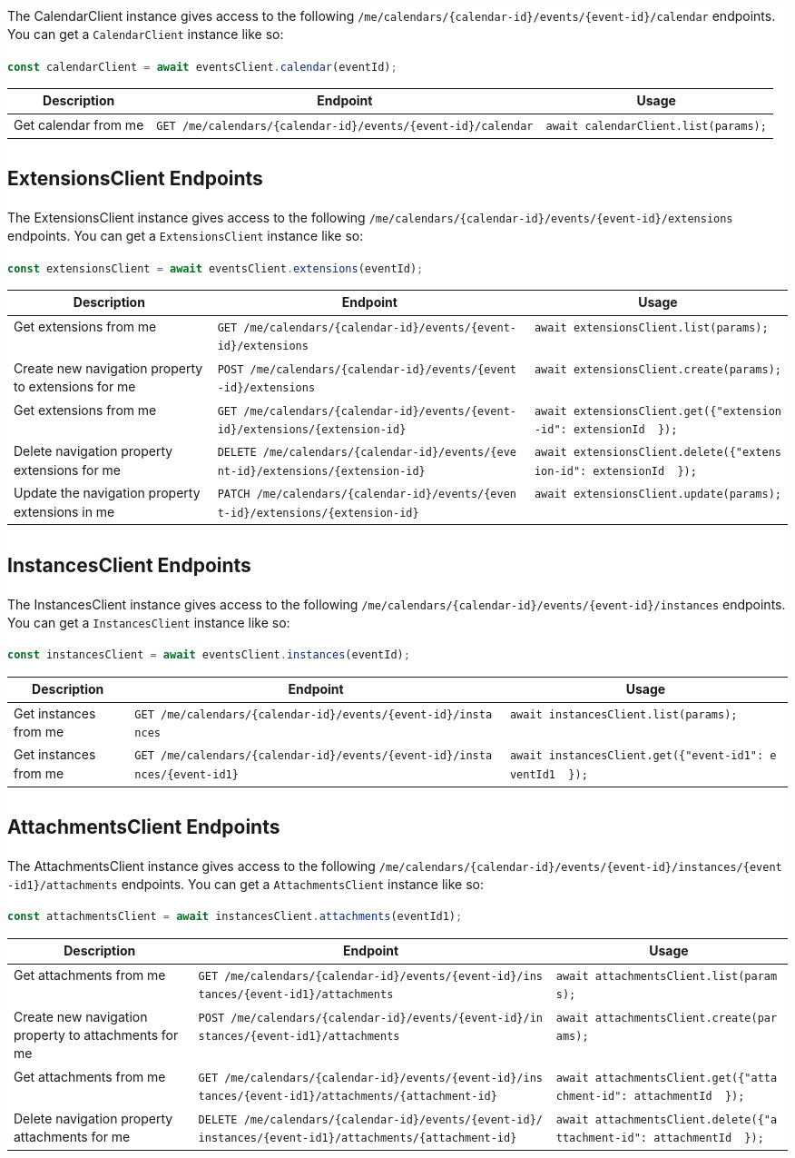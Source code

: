 The CalendarClient instance gives access to the following `/me/calendars/{calendar-id}/events/{event-id}/calendar` endpoints. You can get a `CalendarClient` instance like so:

```typescript
const calendarClient = await eventsClient.calendar(eventId);
```
| Description | Endpoint | Usage | 
|--|--|--|
| Get calendar from me | `GET /me/calendars/{calendar-id}/events/{event-id}/calendar` | `await calendarClient.list(params);` |

## ExtensionsClient Endpoints

The ExtensionsClient instance gives access to the following `/me/calendars/{calendar-id}/events/{event-id}/extensions` endpoints. You can get a `ExtensionsClient` instance like so:

```typescript
const extensionsClient = await eventsClient.extensions(eventId);
```
| Description | Endpoint | Usage | 
|--|--|--|
| Get extensions from me | `GET /me/calendars/{calendar-id}/events/{event-id}/extensions` | `await extensionsClient.list(params);` |
| Create new navigation property to extensions for me | `POST /me/calendars/{calendar-id}/events/{event-id}/extensions` | `await extensionsClient.create(params);` |
| Get extensions from me | `GET /me/calendars/{calendar-id}/events/{event-id}/extensions/{extension-id}` | `await extensionsClient.get({"extension-id": extensionId  });` |
| Delete navigation property extensions for me | `DELETE /me/calendars/{calendar-id}/events/{event-id}/extensions/{extension-id}` | `await extensionsClient.delete({"extension-id": extensionId  });` |
| Update the navigation property extensions in me | `PATCH /me/calendars/{calendar-id}/events/{event-id}/extensions/{extension-id}` | `await extensionsClient.update(params);` |

## InstancesClient Endpoints

The InstancesClient instance gives access to the following `/me/calendars/{calendar-id}/events/{event-id}/instances` endpoints. You can get a `InstancesClient` instance like so:

```typescript
const instancesClient = await eventsClient.instances(eventId);
```
| Description | Endpoint | Usage | 
|--|--|--|
| Get instances from me | `GET /me/calendars/{calendar-id}/events/{event-id}/instances` | `await instancesClient.list(params);` |
| Get instances from me | `GET /me/calendars/{calendar-id}/events/{event-id}/instances/{event-id1}` | `await instancesClient.get({"event-id1": eventId1  });` |

## AttachmentsClient Endpoints

The AttachmentsClient instance gives access to the following `/me/calendars/{calendar-id}/events/{event-id}/instances/{event-id1}/attachments` endpoints. You can get a `AttachmentsClient` instance like so:

```typescript
const attachmentsClient = await instancesClient.attachments(eventId1);
```
| Description | Endpoint | Usage | 
|--|--|--|
| Get attachments from me | `GET /me/calendars/{calendar-id}/events/{event-id}/instances/{event-id1}/attachments` | `await attachmentsClient.list(params);` |
| Create new navigation property to attachments for me | `POST /me/calendars/{calendar-id}/events/{event-id}/instances/{event-id1}/attachments` | `await attachmentsClient.create(params);` |
| Get attachments from me | `GET /me/calendars/{calendar-id}/events/{event-id}/instances/{event-id1}/attachments/{attachment-id}` | `await attachmentsClient.get({"attachment-id": attachmentId  });` |
| Delete navigation property attachments for me | `DELETE /me/calendars/{calendar-id}/events/{event-id}/instances/{event-id1}/attachments/{attachment-id}` | `await attachmentsClient.delete({"attachment-id": attachmentId  });` |
